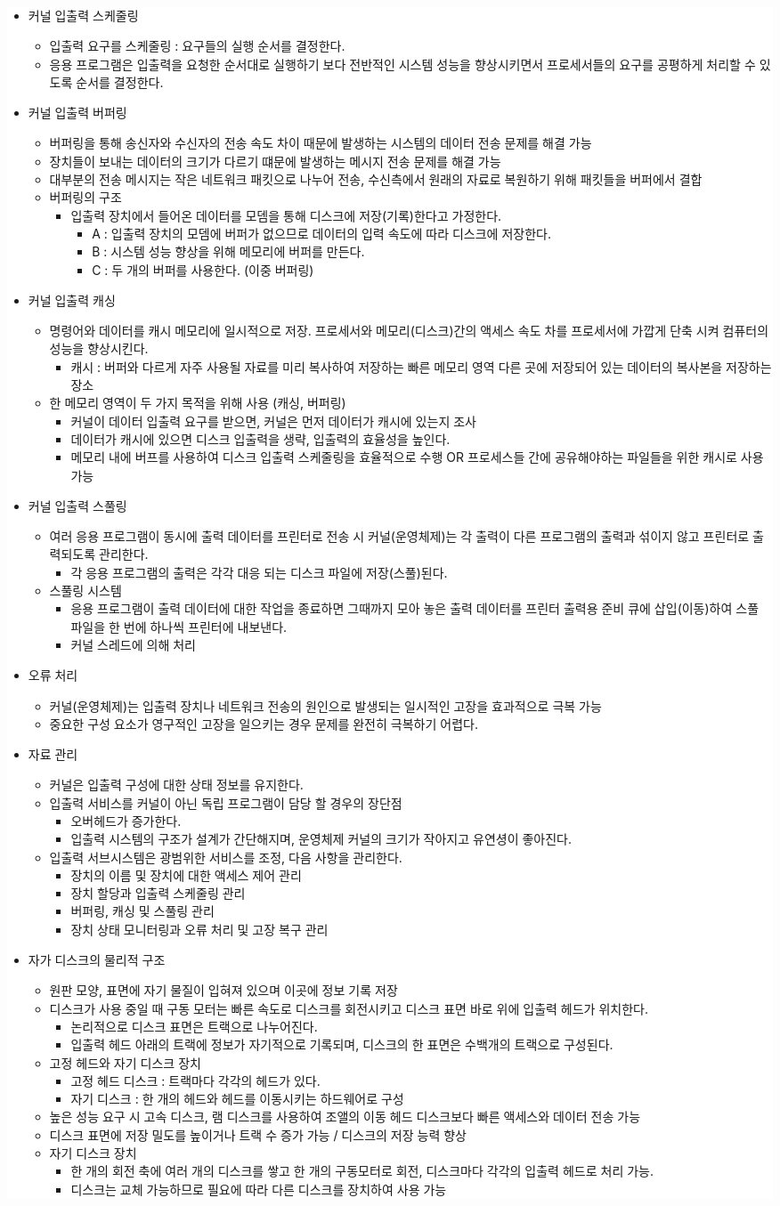   - 커널 입출력 스케줄링

    - 입출력 요구를 스케줄링 : 요구들의 실행 순서를 결정한다.
    - 응용 프로그램은 입출력을 요청한 순서대로 실행하기 보다 전반적인 시스템 성능을 향상시키면서 프로세서들의 요구를 공평하게 처리할 수 있도록 순서를 결정한다.

  - 커널 입출력 버퍼링

    - 버퍼링을 통해 송신자와 수신자의 전송 속도 차이 때문에 발생하는 시스템의 데이터 전송 문제를 해결 가능
    - 장치들이 보내는 데이터의 크기가 다르기 떄문에 발생하는 메시지 전송 문제를 해결 가능
    - 대부분의 전송 메시지는 작은 네트워크 패킷으로 나누어 전송, 수신측에서 원래의 자료로 복원하기 위해 패킷들을 버퍼에서 결합
    - 버퍼링의 구조
      - 입출력 장치에서 들어온 데이터를 모뎀을 통해 디스크에 저장(기록)한다고 가정한다.
        - A : 입출력 장치의 모뎀에 버퍼가 없으므로 데이터의 입력 속도에 따라 디스크에 저장한다.
        - B : 시스템 성능 향상을 위해 메모리에 버퍼를 만든다.
        - C : 두 개의 버퍼를 사용한다. (이중 버퍼링)

  - 커널 입출력 캐싱

    - 명령어와 데이터를 캐시 메모리에 일시적으로 저장. 프로세서와 메모리(디스크)간의 액세스 속도 차를 프로세서에 가깝게 단축 시켜 컴퓨터의 성능을 향상시킨다.
      - 캐시 : 버퍼와 다르게 자주 사용될 자료를 미리 복사하여 저장하는 빠른 메모리 영역 다른 곳에 저장되어 있는 데이터의 복사본을 저장하는 장소
    - 한 메모리 영역이 두 가지 목적을 위해 사용 (캐싱, 버퍼링)
      - 커널이 데이터 입출력 요구를 받으면, 커널은 먼저 데이터가 캐시에 있는지 조사
      - 데이터가 캐시에 있으면 디스크 입출력을 생략, 입출력의 효율성을 높인다.
      - 메모리 내에 버프를 사용하여 디스크 입출력 스케줄링을 효율적으로 수행 OR 프로세스들 간에 공유해야하는 파일들을 위한 캐시로 사용 가능

  - 커널 입출력 스풀링

    - 여러 응용 프로그램이 동시에 출력 데이터를 프린터로 전송 시 커널(운영체제)는 각 출력이 다른 프로그램의 출력과 섞이지 않고 프린터로 출력되도록 관리한다.
      - 각 응용 프로그램의 출력은 각각 대응 되는 디스크 파일에 저장(스풀)된다.
    - 스풀링 시스템
      - 응용 프로그램이 출력 데이터에 대한 작업을 종료하면 그때까지 모아 놓은 출력 데이터를 프린터 출력용 준비 큐에 삽입(이동)하여 스풀 파일을 한 번에 하나씩 프린터에 내보낸다.
      - 커널 스레드에 의해 처리

  - 오류 처리

    - 커널(운영체제)는 입출력 장치나 네트워크 전송의 원인으로 발생되는 일시적인 고장을 효과적으로 극복 가능
    - 중요한 구성 요소가 영구적인 고장을 일으키는 경우 문제를 완전히 극복하기 어렵다.

  - 자료 관리

    - 커널은 입출력 구성에 대한 상태 정보를 유지한다.
    - 입출력 서비스를 커널이 아닌 독립 프로그램이 담당 할 경우의 장단점
      - 오버헤드가 증가한다.
      - 입출력 시스템의 구조가 설계가 간단해지며, 운영체제 커널의 크기가 작아지고 유연셩이 좋아진다.
    - 입출력 서브시스템은 광범위한 서비스를 조정, 다음 사항을 관리한다.
      - 장치의 이름 및 장치에 대한 액세스 제어 관리
      - 장치 할당과 입출력 스케줄링 관리
      - 버퍼링, 캐싱 및 스풀링 관리
      - 장치 상태 모니터링과 오류 처리 및 고장 복구 관리

  

- 자가 디스크의 물리적 구조

  - 원판 모양, 표면에 자기 물질이 입혀져 있으며 이곳에 정보 기록 저장
  - 디스크가 사용 중일 때 구동 모터는 빠른 속도로 디스크를 회전시키고 디스크 표면 바로 위에 입출력 헤드가 위치한다.
    - 논리적으로 디스크 표면은 트랙으로 나누어진다.
    - 입출력 헤드 아래의 트랙에 정보가 자기적으로 기록되며, 디스크의 한 표면은 수백개의 트랙으로 구성된다.
  - 고정 헤드와 자기 디스크 장치
    - 고정 헤드 디스크 : 트랙마다 각각의 헤드가 있다.
    - 자기 디스크 : 한 개의 헤드와 헤드를 이동시키는 하드웨어로 구성
  - 높은 성능 요구 시 고속 디스크, 램 디스크를 사용하여 조앨의 이동 헤드 디스크보다 빠른 액세스와 데이터 전송 가능
  - 디스크 표면에 저장 밀도를 높이거나 트랙 수 증가 가능 / 디스크의 저장 능력 향상
  - 자기 디스크 장치
    - 한 개의 회전 축에 여러 개의 디스크를 쌓고 한 개의 구동모터로 회전, 디스크마다 각각의 입출력 헤드로 처리 가능.
    - 디스크는 교체 가능하므로 필요에 따라 다른 디스크를 장치하여 사용 가능
